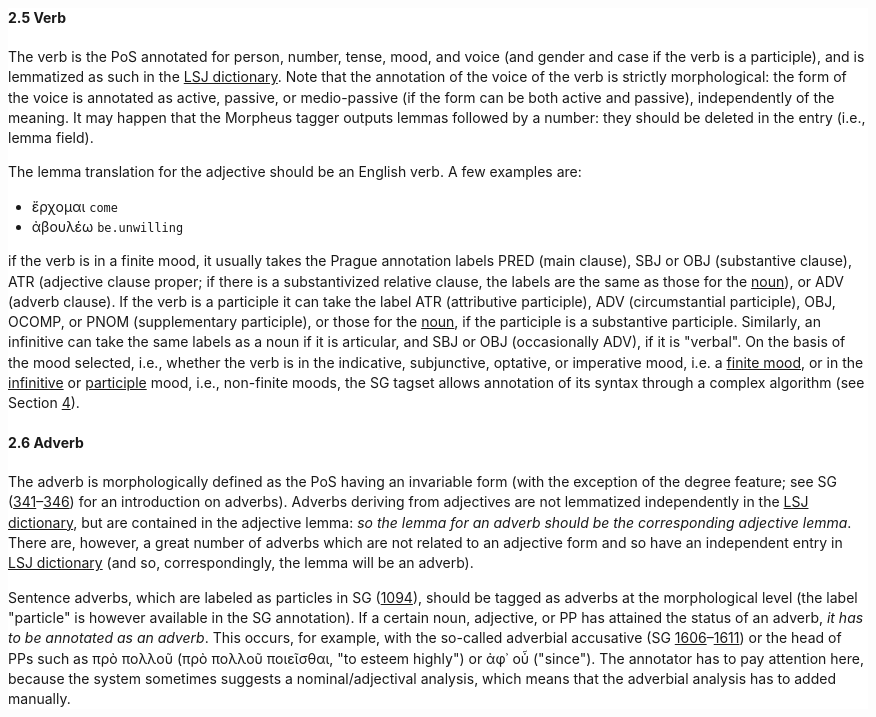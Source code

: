 <a id="vrb">
<h4>2.5 Verb</h4>

<p>
The verb is the PoS annotated for person, number, tense, mood, and voice (and gender and case if the verb is a participle), and is lemmatized as such in the <a href="http://www.perseus.tufts.edu/hopper/resolveform?redirect=true" target="_blank">LSJ dictionary</a>. Note that the annotation of the voice of the verb is strictly morphological: the form of the voice is annotated as active, passive, or medio-passive (if the form can be both active and passive), independently of the meaning. It may happen that the Morpheus tagger outputs lemmas followed by a number: they should be deleted in the entry (i.e., lemma field).</p>

<p>The lemma translation for the adjective should be an English verb. A few examples are:</p>

<ul>
<li>ἔρχομαι <code>come</code>
            </li>
<li>ἀβουλέω <code>be.unwilling</code>
            </li>
</ul>

<p>if the verb is in a finite mood, it usually takes the Prague annotation labels PRED (main clause), SBJ or OBJ (substantive clause), ATR (adjective clause proper; if there is a substantivized relative clause, the labels are the same as those for the <a href="#nou">noun</a>), or ADV (adverb clause). If the verb is a participle it can take the label ATR (attributive participle), ADV (circumstantial participle), OBJ, OCOMP, or PNOM (supplementary participle), or those for the <a href="#nou">noun</a>, if the participle is a substantive participle. Similarly, an infinitive can take the same labels as a noun if it is articular, and SBJ or OBJ (occasionally ADV), if it is "verbal". On the basis of the mood selected, i.e., whether the verb is in the indicative, subjunctive, optative, or imperative mood, i.e. a <a href="#fnt_moo">finite mood</a>, or in the <a href="#inf">infinitive</a> or <a href="#adj_prt">participle</a> mood, i.e., non-finite moods, the SG tagset allows annotation of its syntax through a complex algorithm (see Section <a href="#sg_ann">4</a>).
</p>
</a>

<a id="adv1">
<h4 id="adv">2.6 Adverb</h4>
<p>
The adverb is morphologically defined as the PoS having an invariable form (with the exception of the degree feature; see SG (<a href="http://www.perseus.tufts.edu/hopper/text?doc=Smyth+grammar+341&amp;fromdoc=Perseus%3Atext%3A1999.04.0007" target="_blank">341</a>–<a href="http://www.perseus.tufts.edu/hopper/text?doc=Smyth+grammar+346&amp;fromdoc=Perseus%3Atext%3A1999.04.0007" target="_blank">346</a>) for an introduction on adverbs). Adverbs deriving from adjectives are not lemmatized independently in the <a href="http://www.perseus.tufts.edu/hopper/resolveform?redirect=true" target="_blank">LSJ dictionary</a>, but are contained in the adjective lemma: <em>so the lemma for an adverb should be the corresponding adjective lemma</em>. There are, however, a great number of adverbs which are not related to an adjective form and so have an independent entry in 
<a href="http://www.perseus.tufts.edu/hopper/resolveform?redirect=true" target="_blank">LSJ dictionary</a> (and so, correspondingly, the lemma will be an adverb).</p> 

<p>Sentence adverbs, which are labeled as particles in SG (<a href="http://www.perseus.tufts.edu/hopper/text?doc=Smyth+grammar+1094&amp;fromdoc=Perseus%3Atext%3A1999.04.0007" target="_blank">1094</a>), should be tagged as adverbs at the morphological level (the label "particle" is however available in the SG annotation). If a certain noun, adjective, or PP has attained the status of an adverb, <em>it has to be annotated as an adverb</em>. This occurs, for example, with the so-called adverbial accusative (SG <a href="http://www.perseus.tufts.edu/hopper/text?doc=Smyth+grammar+1606&amp;fromdoc=Perseus%3Atext%3A1999.04.0007" target="_blank">1606</a>–<a href="http://www.perseus.tufts.edu/hopper/text?doc=Smyth+grammar+1611&amp;fromdoc=Perseus%3Atext%3A1999.04.0007" target="_blank">1611</a>) or the head of PPs such as πρὸ πολλοῦ (πρὸ πολλοῦ ποιεῖσθαι, "to esteem highly") or ἀφ᾽ οὗ ("since"). The annotator has to pay attention here, because the system sometimes suggests a nominal/adjectival analysis, which means that the adverbial analysis has to added manually.</p>
